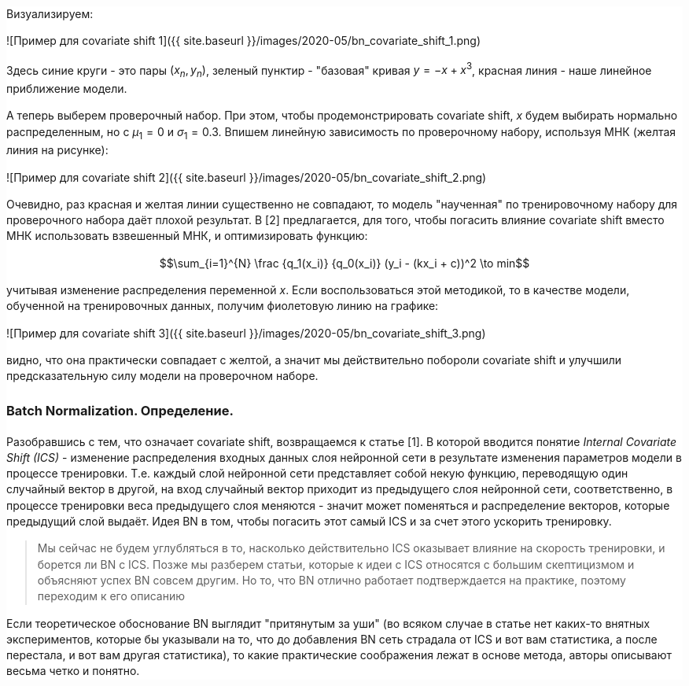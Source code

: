 Визуализируем:

![Пример для covariate shift 1]({{ site.baseurl }}/images/2020-05/bn_covariate_shift_1.png)

Здесь синие круги - это пары $(x_n, y_n)$, зеленый пунктир - "базовая" кривая $y = -x + x^3$, красная линия - наше линейное приближение модели.

А теперь выберем проверочный набор. При этом, чтобы продемонстрировать covariate shift, $x$ будем выбирать нормально распределенным, но с $\mu_1 = 0$
и $\sigma_1 = 0.3$. Впишем линейную зависимость по проверочному набору, используя МНК (желтая линия на рисунке):

![Пример для covariate shift 2]({{ site.baseurl }}/images/2020-05/bn_covariate_shift_2.png)

Очевидно, раз красная и желтая линии существенно не совпадают, то модель "наученная" по тренировочному набору для проверочного набора даёт плохой
результат. В [2] предлагается, для того, чтобы погасить влияние covariate shift вместо МНК использовать взвешенный МНК, и оптимизировать функцию:

$$\sum_{i=1}^{N} \frac {q_1(x_i)} {q_0(x_i)} (y_i - (kx_i + c))^2 \to min$$

учитывая изменение распределения переменной $x$. Если воспользоваться этой методикой, то в качестве модели, обученной на тренировочных данных,
получим фиолетовую линию на графике:

![Пример для covariate shift 3]({{ site.baseurl }}/images/2020-05/bn_covariate_shift_3.png)

видно, что она практически совпадает с желтой, а значит мы действительно побороли covariate shift и улучшили предсказательную силу модели на
проверочном наборе.

### Batch Normalization. Определение.

Разобравшись с тем, что означает covariate shift, возвращаемся к статье [1]. В которой вводится понятие *Internal Covariate Shift (ICS)* - изменение
распределения входных данных слоя нейронной сети в результате изменения параметров модели в процессе тренировки. Т.е. каждый слой нейронной сети
представляет собой некую функцию, переводящую один случайный вектор в другой, на вход случайный вектор приходит из предыдущего слоя нейронной сети,
соответственно, в процессе тренировки веса предыдущего слоя меняются - значит может поменяться и распределение векторов, которые предыдущий слой
выдаёт. Идея BN в том, чтобы погасить этот самый ICS и за счет этого ускорить тренировку.

> Мы сейчас не будем углубляться в то, насколько действительно ICS оказывает влияние на скорость тренировки, и борется ли BN с ICS. Позже мы разберем
> статьи, которые к идеи с ICS относятся с большим скептицизмом и объясняют успех BN совсем другим. Но то, что BN отлично работает подтверждается на 
> практике, поэтому переходим к его описанию

Если теоретическое обоснование BN выглядит "притянутым за уши" (во всяком случае в статье нет каких-то внятных экспериментов, которые бы указывали на
то, что до добавления BN сеть страдала от ICS и вот вам статистика, а после перестала, и вот вам другая статистика), то какие практические
соображения лежат в основе метода, авторы описывают весьма четко и понятно. 
